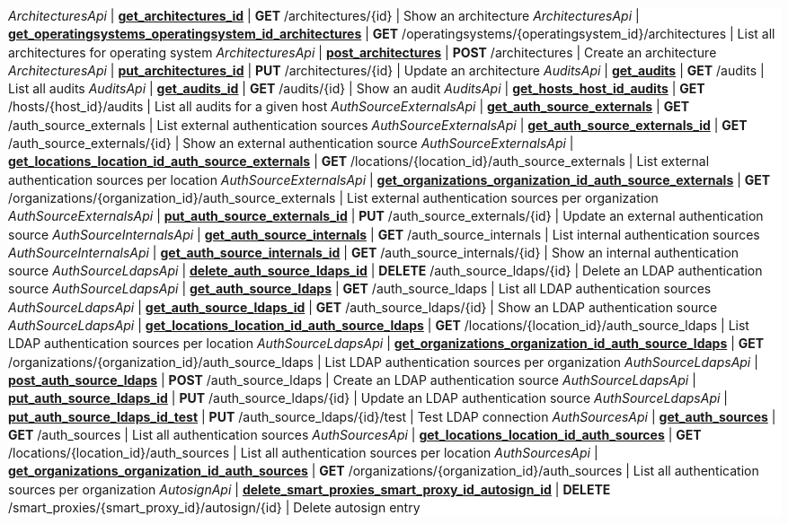 *ArchitecturesApi* | [**get_architectures_id**](docs/ArchitecturesApi.md#get_architectures_id) | **GET** /architectures/{id} | Show an architecture
*ArchitecturesApi* | [**get_operatingsystems_operatingsystem_id_architectures**](docs/ArchitecturesApi.md#get_operatingsystems_operatingsystem_id_architectures) | **GET** /operatingsystems/{operatingsystem_id}/architectures | List all architectures for operating system
*ArchitecturesApi* | [**post_architectures**](docs/ArchitecturesApi.md#post_architectures) | **POST** /architectures | Create an architecture
*ArchitecturesApi* | [**put_architectures_id**](docs/ArchitecturesApi.md#put_architectures_id) | **PUT** /architectures/{id} | Update an architecture
*AuditsApi* | [**get_audits**](docs/AuditsApi.md#get_audits) | **GET** /audits | List all audits
*AuditsApi* | [**get_audits_id**](docs/AuditsApi.md#get_audits_id) | **GET** /audits/{id} | Show an audit
*AuditsApi* | [**get_hosts_host_id_audits**](docs/AuditsApi.md#get_hosts_host_id_audits) | **GET** /hosts/{host_id}/audits | List all audits for a given host
*AuthSourceExternalsApi* | [**get_auth_source_externals**](docs/AuthSourceExternalsApi.md#get_auth_source_externals) | **GET** /auth_source_externals | List external authentication sources
*AuthSourceExternalsApi* | [**get_auth_source_externals_id**](docs/AuthSourceExternalsApi.md#get_auth_source_externals_id) | **GET** /auth_source_externals/{id} | Show an external authentication source
*AuthSourceExternalsApi* | [**get_locations_location_id_auth_source_externals**](docs/AuthSourceExternalsApi.md#get_locations_location_id_auth_source_externals) | **GET** /locations/{location_id}/auth_source_externals | List external authentication sources per location
*AuthSourceExternalsApi* | [**get_organizations_organization_id_auth_source_externals**](docs/AuthSourceExternalsApi.md#get_organizations_organization_id_auth_source_externals) | **GET** /organizations/{organization_id}/auth_source_externals | List external authentication sources per organization
*AuthSourceExternalsApi* | [**put_auth_source_externals_id**](docs/AuthSourceExternalsApi.md#put_auth_source_externals_id) | **PUT** /auth_source_externals/{id} | Update an external authentication source
*AuthSourceInternalsApi* | [**get_auth_source_internals**](docs/AuthSourceInternalsApi.md#get_auth_source_internals) | **GET** /auth_source_internals | List internal authentication sources
*AuthSourceInternalsApi* | [**get_auth_source_internals_id**](docs/AuthSourceInternalsApi.md#get_auth_source_internals_id) | **GET** /auth_source_internals/{id} | Show an internal authentication source
*AuthSourceLdapsApi* | [**delete_auth_source_ldaps_id**](docs/AuthSourceLdapsApi.md#delete_auth_source_ldaps_id) | **DELETE** /auth_source_ldaps/{id} | Delete an LDAP authentication source
*AuthSourceLdapsApi* | [**get_auth_source_ldaps**](docs/AuthSourceLdapsApi.md#get_auth_source_ldaps) | **GET** /auth_source_ldaps | List all LDAP authentication sources
*AuthSourceLdapsApi* | [**get_auth_source_ldaps_id**](docs/AuthSourceLdapsApi.md#get_auth_source_ldaps_id) | **GET** /auth_source_ldaps/{id} | Show an LDAP authentication source
*AuthSourceLdapsApi* | [**get_locations_location_id_auth_source_ldaps**](docs/AuthSourceLdapsApi.md#get_locations_location_id_auth_source_ldaps) | **GET** /locations/{location_id}/auth_source_ldaps | List LDAP authentication sources per location
*AuthSourceLdapsApi* | [**get_organizations_organization_id_auth_source_ldaps**](docs/AuthSourceLdapsApi.md#get_organizations_organization_id_auth_source_ldaps) | **GET** /organizations/{organization_id}/auth_source_ldaps | List LDAP authentication sources per organization
*AuthSourceLdapsApi* | [**post_auth_source_ldaps**](docs/AuthSourceLdapsApi.md#post_auth_source_ldaps) | **POST** /auth_source_ldaps | Create an LDAP authentication source
*AuthSourceLdapsApi* | [**put_auth_source_ldaps_id**](docs/AuthSourceLdapsApi.md#put_auth_source_ldaps_id) | **PUT** /auth_source_ldaps/{id} | Update an LDAP authentication source
*AuthSourceLdapsApi* | [**put_auth_source_ldaps_id_test**](docs/AuthSourceLdapsApi.md#put_auth_source_ldaps_id_test) | **PUT** /auth_source_ldaps/{id}/test | Test LDAP connection
*AuthSourcesApi* | [**get_auth_sources**](docs/AuthSourcesApi.md#get_auth_sources) | **GET** /auth_sources | List all authentication sources
*AuthSourcesApi* | [**get_locations_location_id_auth_sources**](docs/AuthSourcesApi.md#get_locations_location_id_auth_sources) | **GET** /locations/{location_id}/auth_sources | List all authentication sources per location
*AuthSourcesApi* | [**get_organizations_organization_id_auth_sources**](docs/AuthSourcesApi.md#get_organizations_organization_id_auth_sources) | **GET** /organizations/{organization_id}/auth_sources | List all authentication sources per organization
*AutosignApi* | [**delete_smart_proxies_smart_proxy_id_autosign_id**](docs/AutosignApi.md#delete_smart_proxies_smart_proxy_id_autosign_id) | **DELETE** /smart_proxies/{smart_proxy_id}/autosign/{id} | Delete autosign entry